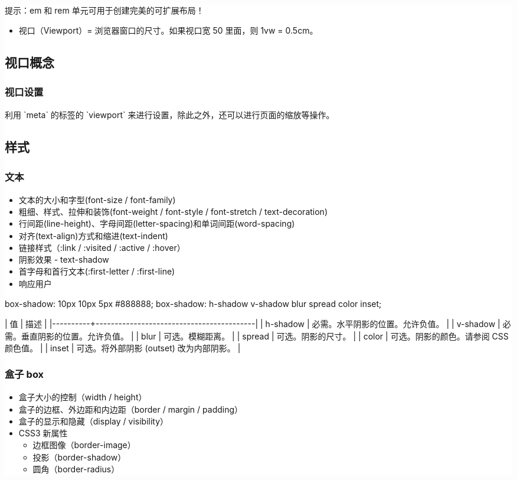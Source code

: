提示：em 和 rem 单元可用于创建完美的可扩展布局！
* 视口（Viewport）= 浏览器窗口的尺寸。如果视口宽 50 里面，则 1vw = 0.5cm。

## 视口概念
### 视口设置

利用 \`meta\` 的标签的 \`viewport\` 来进行设置，除此之外，还可以进行页面的缩放等操作。

<meta name="viewport" content="initial-scale=1.0,minimum-scale=1.0,maximum-scale=1.0,user-scalable=no" />


   

## 样式

### 文本

-   文本的大小和字型(font-size / font-family)
-   粗细、样式、拉伸和装饰(font-weight / font-style / font-stretch / text-decoration)
-   行间距(line-height)、字母间距(letter-spacing)和单词间距(word-spacing)
-   对齐(text-align)方式和缩进(text-indent)
-   链接样式（:link / :visited / :active / :hover）
-   阴影效果 - text-shadow
-   首字母和首行文本(:first-letter / :first-line)
-   响应用户

box-shadow: 10px 10px 5px #888888;
box-shadow: h-shadow v-shadow blur spread color inset;

| 值       | 描述                                     |
|----------+------------------------------------------|
| h-shadow | 必需。水平阴影的位置。允许负值。         |
| v-shadow | 必需。垂直阴影的位置。允许负值。         |
| blur     | 可选。模糊距离。                         |
| spread   | 可选。阴影的尺寸。                       |
| color    | 可选。阴影的颜色。请参阅 CSS 颜色值。    |
| inset    | 可选。将外部阴影 (outset) 改为内部阴影。 |

### 盒子 box

-   盒子大小的控制（width / height）
-   盒子的边框、外边距和内边距（border /  margin / padding）
-   盒子的显示和隐藏（display / visibility）
-   CSS3 新属性
    -   边框图像（border-image）
    -   投影（border-shadow）
    -   圆角（border-radius）
